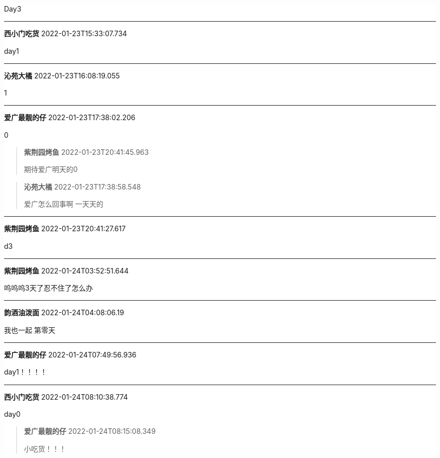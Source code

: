 Day3

---

**西小门吃货** 2022-01-23T15:33:07.734

day1

---

**沁苑大橘** 2022-01-23T16:08:19.055

1

---

**爱广最靓的仔** 2022-01-23T17:38:02.206

0

> **紫荆园烤鱼** 2022-01-23T20:41:45.963
> 
> 期待爱广明天的0


> **沁苑大橘** 2022-01-23T17:38:58.548
> 
> 爱广怎么回事啊 一天天的


---

**紫荆园烤鱼** 2022-01-23T20:41:27.617

d3

---

**紫荆园烤鱼** 2022-01-24T03:52:51.644

呜呜呜3天了忍不住了怎么办

---

**韵酒油泼面** 2022-01-24T04:08:06.19

我也一起 第零天

---

**爱广最靓的仔** 2022-01-24T07:49:56.936

day1！！！！

---

**西小门吃货** 2022-01-24T08:10:38.774

day0

> **爱广最靓的仔** 2022-01-24T08:15:08.349
> 
> 小吃货！！！

